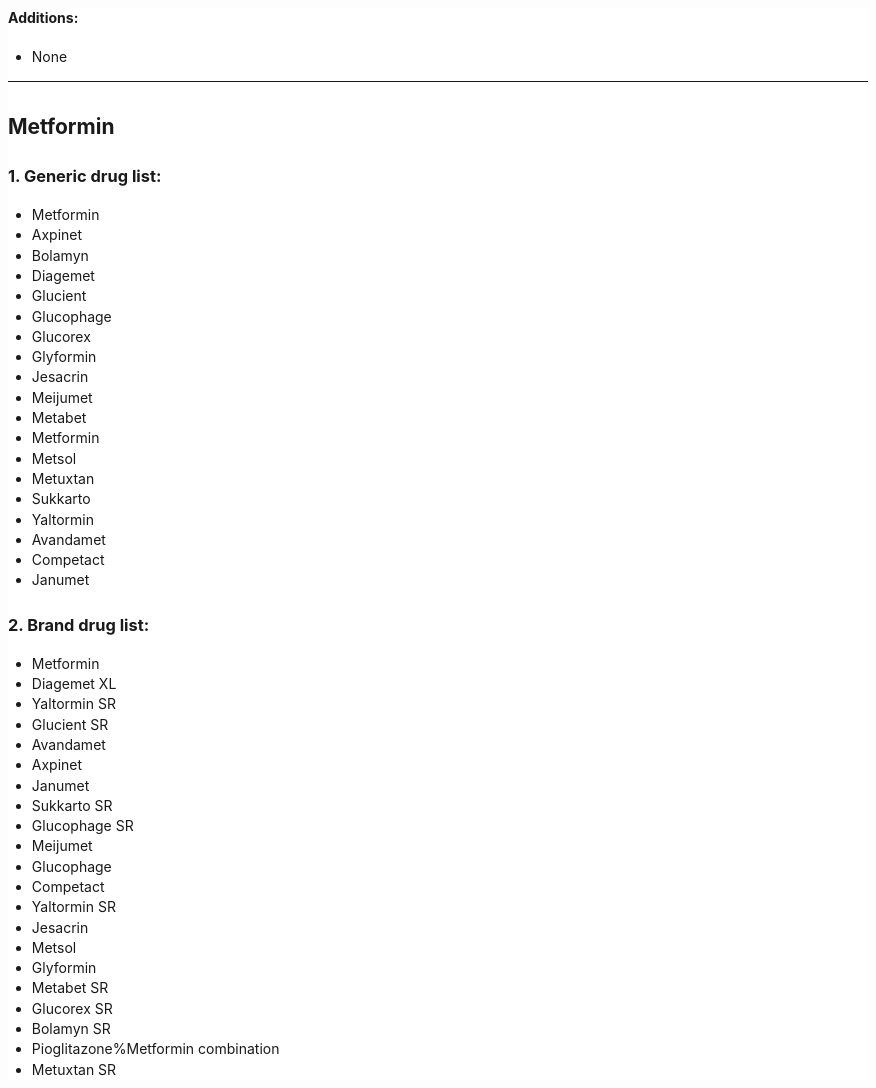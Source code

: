 #### Additions:
- None 

---
## Metformin

### 1. Generic drug list:
- Metformin
- Axpinet
- Bolamyn
- Diagemet
- Glucient
- Glucophage
- Glucorex
- Glyformin
- Jesacrin
- Meijumet
- Metabet
- Metformin
- Metsol
- Metuxtan
- Sukkarto
- Yaltormin
- Avandamet
- Competact
- Janumet
    
### 2. Brand drug list:
    
- Metformin
- Diagemet XL
- Yaltormin SR
- Glucient SR
- Avandamet
- Axpinet
- Janumet
- Sukkarto SR
- Glucophage SR
- Meijumet
- Glucophage
- Competact
- Yaltormin SR
- Jesacrin
- Metsol
- Glyformin
- Metabet SR
- Glucorex SR
- Bolamyn SR
- Pioglitazone%Metformin combination
- Metuxtan SR
